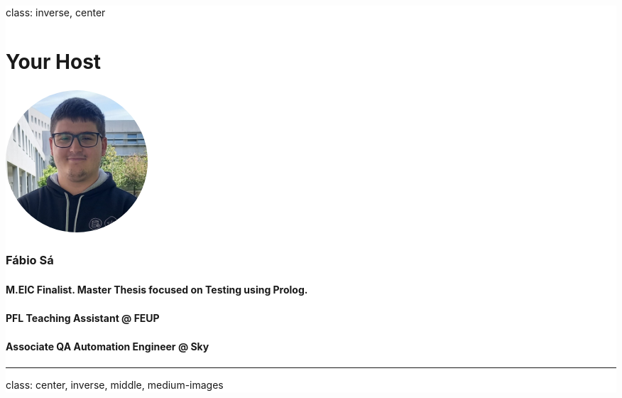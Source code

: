 class: inverse, center

# Your Host

<img src="./assets/profile.png" height=200 width=200 style="border-radius: 50%; object-fit: cover">

### **Fábio Sá**

#### M.EIC Finalist. Master Thesis focused on Testing using Prolog.

####  PFL Teaching Assistant @ FEUP

#### Associate QA Automation Engineer @ Sky

---

class: center, inverse, middle, medium-images
